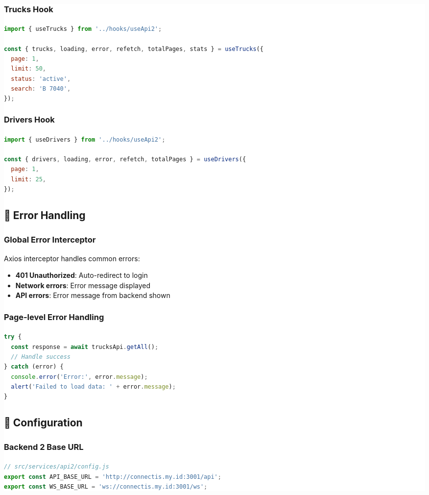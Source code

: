 ### Trucks Hook

```javascript
import { useTrucks } from '../hooks/useApi2';

const { trucks, loading, error, refetch, totalPages, stats } = useTrucks({
  page: 1,
  limit: 50,
  status: 'active',
  search: 'B 7040',
});
```

### Drivers Hook

```javascript
import { useDrivers } from '../hooks/useApi2';

const { drivers, loading, error, refetch, totalPages } = useDrivers({
  page: 1,
  limit: 25,
});
```

## 🚨 Error Handling

### Global Error Interceptor

Axios interceptor handles common errors:

- **401 Unauthorized**: Auto-redirect to login
- **Network errors**: Error message displayed
- **API errors**: Error message from backend shown

### Page-level Error Handling

```javascript
try {
  const response = await trucksApi.getAll();
  // Handle success
} catch (error) {
  console.error('Error:', error.message);
  alert('Failed to load data: ' + error.message);
}
```

## 🔧 Configuration

### Backend 2 Base URL

```javascript
// src/services/api2/config.js
export const API_BASE_URL = 'http://connectis.my.id:3001/api';
export const WS_BASE_URL = 'ws://connectis.my.id:3001/ws';
```

